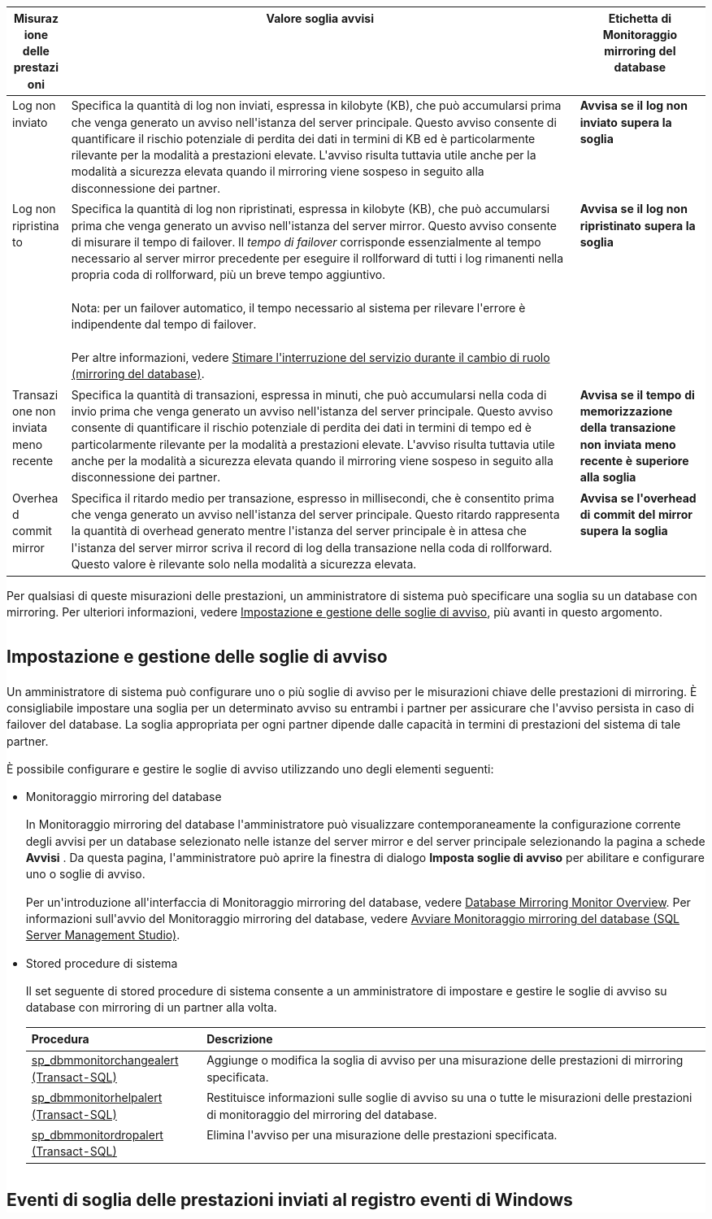 |Misurazione delle prestazioni|Valore soglia avvisi|Etichetta di Monitoraggio mirroring del database|  
|------------------------|-----------------------|--------------------------------------|  
|Log non inviato|Specifica la quantità di log non inviati, espressa in kilobyte (KB), che può accumularsi prima che venga generato un avviso nell'istanza del server principale. Questo avviso consente di quantificare il rischio potenziale di perdita dei dati in termini di KB ed è particolarmente rilevante per la modalità a prestazioni elevate. L'avviso risulta tuttavia utile anche per la modalità a sicurezza elevata quando il mirroring viene sospeso in seguito alla disconnessione dei partner.|**Avvisa se il log non inviato supera la soglia**|  
|Log non ripristinato|Specifica la quantità di log non ripristinati, espressa in kilobyte (KB), che può accumularsi prima che venga generato un avviso nell'istanza del server mirror. Questo avviso consente di misurare il tempo di failover. Il *tempo di failover* corrisponde essenzialmente al tempo necessario al server mirror precedente per eseguire il rollforward di tutti i log rimanenti nella propria coda di rollforward, più un breve tempo aggiuntivo.<br /><br /> Nota: per un failover automatico, il tempo necessario al sistema per rilevare l'errore è indipendente dal tempo di failover.<br /><br /> Per altre informazioni, vedere [Stimare l'interruzione del servizio durante il cambio di ruolo &#40;mirroring del database&#41;](../../database-engine/database-mirroring/estimate-the-interruption-of-service-during-role-switching-database-mirroring.md).|**Avvisa se il log non ripristinato supera la soglia**|  
|Transazione non inviata meno recente|Specifica la quantità di transazioni, espressa in minuti, che può accumularsi nella coda di invio prima che venga generato un avviso nell'istanza del server principale. Questo avviso consente di quantificare il rischio potenziale di perdita dei dati in termini di tempo ed è particolarmente rilevante per la modalità a prestazioni elevate. L'avviso risulta tuttavia utile anche per la modalità a sicurezza elevata quando il mirroring viene sospeso in seguito alla disconnessione dei partner.|**Avvisa se il tempo di memorizzazione della transazione non inviata meno recente è superiore alla soglia**|  
|Overhead commit mirror|Specifica il ritardo medio per transazione, espresso in millisecondi, che è consentito prima che venga generato un avviso nell'istanza del server principale. Questo ritardo rappresenta la quantità di overhead generato mentre l'istanza del server principale è in attesa che l'istanza del server mirror scriva il record di log della transazione nella coda di rollforward. Questo valore è rilevante solo nella modalità a sicurezza elevata.|**Avvisa se l'overhead di commit del mirror supera la soglia**|  
  
 Per qualsiasi di queste misurazioni delle prestazioni, un amministratore di sistema può specificare una soglia su un database con mirroring. Per ulteriori informazioni, vedere [Impostazione e gestione delle soglie di avviso](#SetUpManageWarningThresholds), più avanti in questo argomento.  
  
##  <a name="setting-up-and-managing-warning-thresholds"></a><a name="SetUpManageWarningThresholds"></a> Impostazione e gestione delle soglie di avviso  
 Un amministratore di sistema può configurare uno o più soglie di avviso per le misurazioni chiave delle prestazioni di mirroring. È consigliabile impostare una soglia per un determinato avviso su entrambi i partner per assicurare che l'avviso persista in caso di failover del database. La soglia appropriata per ogni partner dipende dalle capacità in termini di prestazioni del sistema di tale partner.  
  
 È possibile configurare e gestire le soglie di avviso utilizzando uno degli elementi seguenti:  
  
-   Monitoraggio mirroring del database  
  
     In Monitoraggio mirroring del database l'amministratore può visualizzare contemporaneamente la configurazione corrente degli avvisi per un database selezionato nelle istanze del server mirror e del server principale selezionando la pagina a schede **Avvisi** . Da questa pagina, l'amministratore può aprire la finestra di dialogo **Imposta soglie di avviso** per abilitare e configurare uno o soglie di avviso.  
  
     Per un'introduzione all'interfaccia di Monitoraggio mirroring del database, vedere [Database Mirroring Monitor Overview](../../database-engine/database-mirroring/database-mirroring-monitor-overview.md). Per informazioni sull'avvio del Monitoraggio mirroring del database, vedere [Avviare Monitoraggio mirroring del database &#40;SQL Server Management Studio&#41;](../../database-engine/database-mirroring/start-database-mirroring-monitor-sql-server-management-studio.md).  
  
-   Stored procedure di sistema  
  
     Il set seguente di stored procedure di sistema consente a un amministratore di impostare e gestire le soglie di avviso su database con mirroring di un partner alla volta.  
  
    |Procedura|Descrizione|  
    |---------------|-----------------|  
    |[sp_dbmmonitorchangealert &#40;Transact-SQL&#41;](../../relational-databases/system-stored-procedures/sp-dbmmonitorchangealert-transact-sql.md)|Aggiunge o modifica la soglia di avviso per una misurazione delle prestazioni di mirroring specificata.|  
    |[sp_dbmmonitorhelpalert &#40;Transact-SQL&#41;](../../relational-databases/system-stored-procedures/sp-dbmmonitorhelpalert-transact-sql.md)|Restituisce informazioni sulle soglie di avviso su una o tutte le misurazioni delle prestazioni di monitoraggio del mirroring del database.|  
    |[sp_dbmmonitordropalert &#40;Transact-SQL&#41;](../../relational-databases/system-stored-procedures/sp-dbmmonitordropalert-transact-sql.md)|Elimina l'avviso per una misurazione delle prestazioni specificata.|  
  
## <a name="performance-threshold-events-sent-to-the-windows-event-log"></a>Eventi di soglia delle prestazioni inviati al registro eventi di Windows  